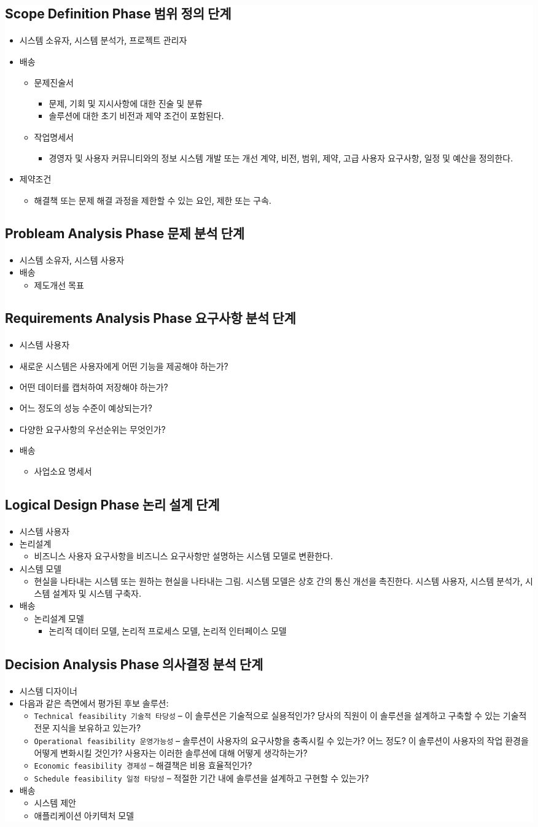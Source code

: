 ## Scope Definition Phase 범위 정의 단계

 * 시스템 소유자, 시스템 분석가, 프로젝트 관리자
 * 배송
    * 문제진술서
        * 문제, 기회 및 지시사항에 대한 진술 및 분류
        * 솔루션에 대한 초기 비전과 제약 조건이 포함된다.

    * 작업명세서
        * 경영자 및 사용자 커뮤니티와의 정보 시스템 개발 또는 개선 계약, 비전, 범위, 제약, 고급 사용자 요구사항, 일정 및 예산을 정의한다.

 * 제약조건
    * 해결책 또는 문제 해결 과정을 제한할 수 있는 요인, 제한 또는 구속.

## Probleam Analysis Phase 문제 분석 단계

 * 시스템 소유자, 시스템 사용자
 * 배송
    * 제도개선 목표

## Requirements Analysis Phase 요구사항 분석 단계

 * 시스템 사용자
 * 새로운 시스템은 사용자에게 어떤 기능을 제공해야 하는가?
 * 어떤 데이터를 캡처하여 저장해야 하는가?
 * 어느 정도의 성능 수준이 예상되는가?
 * 다양한 요구사항의 우선순위는 무엇인가?
 
 * 배송
    * 사업소요 명세서

## Logical Design Phase 논리 설계 단계

 * 시스템 사용자
 * 논리설계
    * 비즈니스 사용자 요구사항을 비즈니스 요구사항만 설명하는 시스템 모델로 변환한다.
 * 시스템 모델
    * 현실을 나타내는 시스템 또는 원하는 현실을 나타내는 그림. 시스템 모델은 상호 간의 통신 개선을 촉진한다. 시스템 사용자, 시스템 분석가, 시스템 설계자 및 시스템 구축자.
 * 배송
    * 논리설계 모델
        * 논리적 데이터 모델, 논리적 프로세스 모델, 논리적 인터페이스 모델

## Decision Analysis Phase 의사결정 분석 단계

 * 시스템 디자이너
 * 다음과 같은 측면에서 평가된 후보 솔루션:
    * `Technical feasibility 기술적 타당성` – 이 솔루션은 기술적으로 실용적인가? 당사의 직원이 이 솔루션을 설계하고 구축할 수 있는 기술적 전문 지식을 보유하고 있는가?
    * `Operational feasibility 운영가능성` – 솔루션이 사용자의 요구사항을 충족시킬 수 있는가? 어느 정도? 이 솔루션이 사용자의 작업 환경을 어떻게 변화시킬 것인가? 사용자는 이러한 솔루션에 대해 어떻게 생각하는가?
    * `Economic feasibility 경제성` – 해결책은 비용 효율적인가?
    * `Schedule feasibility 일정 타당성` – 적절한 기간 내에 솔루션을 설계하고 구현할 수 있는가?
* 배송
    * 시스템 제안
    * 애플리케이션 아키텍처 모델
